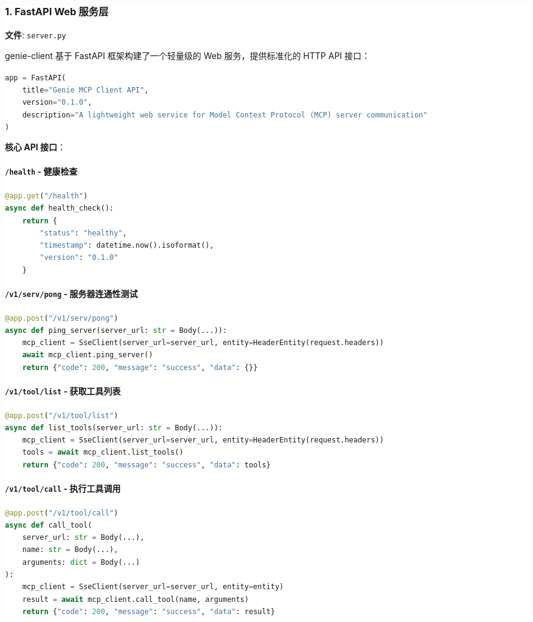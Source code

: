### 1. FastAPI Web 服务层

**文件**: `server.py`

genie-client 基于 FastAPI 框架构建了一个轻量级的 Web 服务，提供标准化的 HTTP API 接口：

```python
app = FastAPI(
    title="Genie MCP Client API",
    version="0.1.0", 
    description="A lightweight web service for Model Context Protocol (MCP) server communication"
)
```

**核心 API 接口**：

#### `/health` - 健康检查
```python
@app.get("/health")
async def health_check():
    return {
        "status": "healthy",
        "timestamp": datetime.now().isoformat(),
        "version": "0.1.0"
    }
```

#### `/v1/serv/pong` - 服务器连通性测试
```python
@app.post("/v1/serv/pong")
async def ping_server(server_url: str = Body(...)):
    mcp_client = SseClient(server_url=server_url, entity=HeaderEntity(request.headers))
    await mcp_client.ping_server()
    return {"code": 200, "message": "success", "data": {}}
```

#### `/v1/tool/list` - 获取工具列表
```python
@app.post("/v1/tool/list")
async def list_tools(server_url: str = Body(...)):
    mcp_client = SseClient(server_url=server_url, entity=HeaderEntity(request.headers))
    tools = await mcp_client.list_tools()
    return {"code": 200, "message": "success", "data": tools}
```

#### `/v1/tool/call` - 执行工具调用
```python
@app.post("/v1/tool/call")
async def call_tool(
    server_url: str = Body(...),
    name: str = Body(...),
    arguments: dict = Body(...)
):
    mcp_client = SseClient(server_url=server_url, entity=entity)
    result = await mcp_client.call_tool(name, arguments)
    return {"code": 200, "message": "success", "data": result}
```
